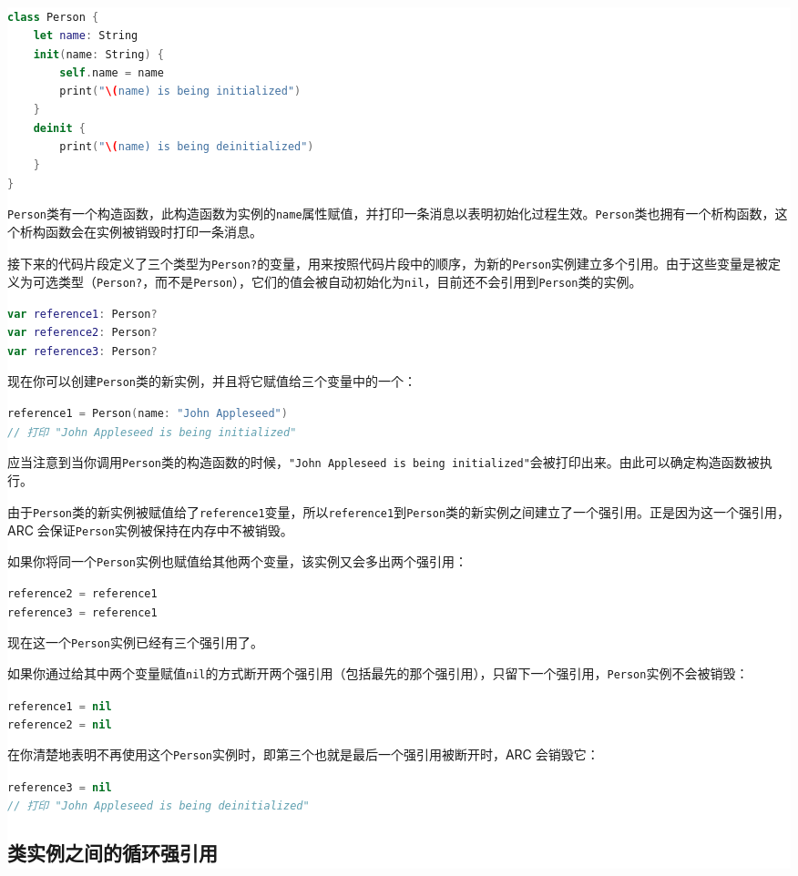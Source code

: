 ```swift
class Person {
    let name: String
    init(name: String) {
        self.name = name
        print("\(name) is being initialized")
    }
    deinit {
        print("\(name) is being deinitialized")
    }
}
```

`Person`类有一个构造函数，此构造函数为实例的`name`属性赋值，并打印一条消息以表明初始化过程生效。`Person`类也拥有一个析构函数，这个析构函数会在实例被销毁时打印一条消息。

接下来的代码片段定义了三个类型为`Person?`的变量，用来按照代码片段中的顺序，为新的`Person`实例建立多个引用。由于这些变量是被定义为可选类型（`Person?`，而不是`Person`），它们的值会被自动初始化为`nil`，目前还不会引用到`Person`类的实例。

```swift
var reference1: Person?
var reference2: Person?
var reference3: Person?
```

现在你可以创建`Person`类的新实例，并且将它赋值给三个变量中的一个：

```swift
reference1 = Person(name: "John Appleseed")
// 打印 "John Appleseed is being initialized"
```

应当注意到当你调用`Person`类的构造函数的时候，`"John Appleseed is being initialized"`会被打印出来。由此可以确定构造函数被执行。

由于`Person`类的新实例被赋值给了`reference1`变量，所以`reference1`到`Person`类的新实例之间建立了一个强引用。正是因为这一个强引用，ARC 会保证`Person`实例被保持在内存中不被销毁。

如果你将同一个`Person`实例也赋值给其他两个变量，该实例又会多出两个强引用：

```swift
reference2 = reference1
reference3 = reference1
```

现在这一个`Person`实例已经有三个强引用了。

如果你通过给其中两个变量赋值`nil`的方式断开两个强引用（包括最先的那个强引用），只留下一个强引用，`Person`实例不会被销毁：

```swift
reference1 = nil
reference2 = nil
```

在你清楚地表明不再使用这个`Person`实例时，即第三个也就是最后一个强引用被断开时，ARC 会销毁它：

```swift
reference3 = nil
// 打印 "John Appleseed is being deinitialized"
```

<a name="strong_reference_cycles_between_class_instances"></a>
## 类实例之间的循环强引用
